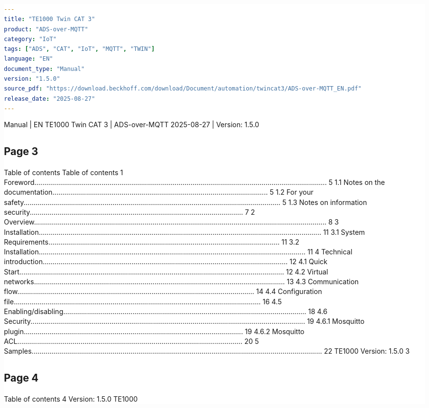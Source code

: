 ```yaml
---
title: "TE1000 Twin CAT 3"
product: "ADS-over-MQTT"
category: "IoT"
tags: ["ADS", "CAT", "IoT", "MQTT", "TWIN"]
language: "EN"
document_type: "Manual"
version: "1.5.0"
source_pdf: "https://download.beckhoff.com/download/Document/automation/twincat3/ADS-over-MQTT_EN.pdf"
release_date: "2025-08-27"
---
```

Manual | EN TE1000 Twin CAT 3 | ADS-over-MQTT 2025-08-27 | Version: 1.5.0

## Page 3

Table of contents Table of contents 1 Foreword.................................................................................................................................................... 5 1.1 Notes on the documentation............................................................................................................. 5 1.2 For your safety.................................................................................................................................. 5 1.3 Notes on information security............................................................................................................ 7 2 Overview.................................................................................................................................................... 8 3 Installation............................................................................................................................................... 11 3.1 System Requirements..................................................................................................................... 11 3.2 Installation....................................................................................................................................... 11 4 Technical introduction............................................................................................................................ 12 4.1 Quick Start...................................................................................................................................... 12 4.2 Virtual networks............................................................................................................................... 13 4.3 Communication flow........................................................................................................................ 14 4.4 Configuration file............................................................................................................................. 16 4.5 Enabling/disabling........................................................................................................................... 18 4.6 Security........................................................................................................................................... 19 4.6.1 Mosquitto plugin............................................................................................................... 19 4.6.2 Mosquitto ACL.................................................................................................................. 20 5 Samples................................................................................................................................................... 22 TE1000 Version: 1.5.0 3

## Page 4

Table of contents 4 Version: 1.5.0 TE1000
